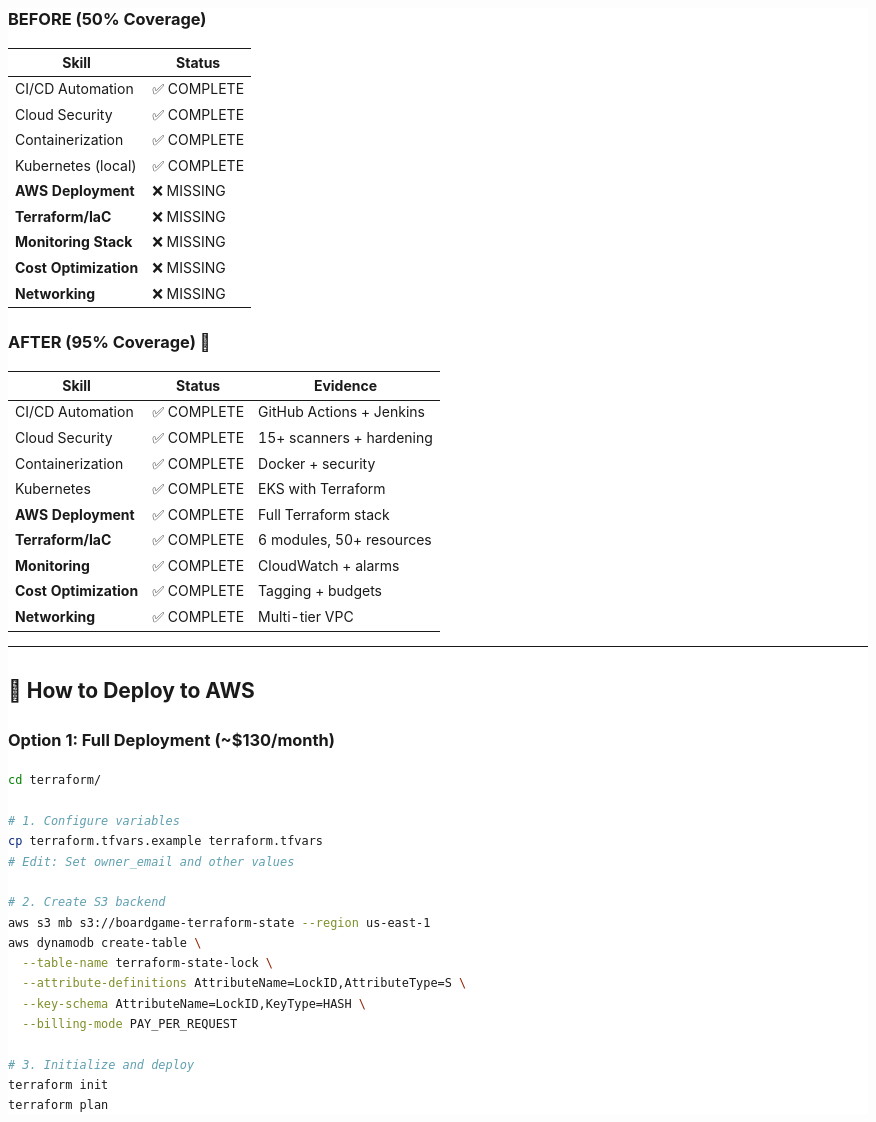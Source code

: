 ### **BEFORE (50% Coverage)**
| Skill | Status |
|-------|--------|
| CI/CD Automation | ✅ COMPLETE |
| Cloud Security | ✅ COMPLETE |
| Containerization | ✅ COMPLETE |
| Kubernetes (local) | ✅ COMPLETE |
| **AWS Deployment** | ❌ MISSING |
| **Terraform/IaC** | ❌ MISSING |
| **Monitoring Stack** | ❌ MISSING |
| **Cost Optimization** | ❌ MISSING |
| **Networking** | ❌ MISSING |

### **AFTER (95% Coverage)** 🎉
| Skill | Status | Evidence |
|-------|--------|----------|
| CI/CD Automation | ✅ COMPLETE | GitHub Actions + Jenkins |
| Cloud Security | ✅ COMPLETE | 15+ scanners + hardening |
| Containerization | ✅ COMPLETE | Docker + security |
| Kubernetes | ✅ COMPLETE | EKS with Terraform |
| **AWS Deployment** | ✅ COMPLETE | Full Terraform stack |
| **Terraform/IaC** | ✅ COMPLETE | 6 modules, 50+ resources |
| **Monitoring** | ✅ COMPLETE | CloudWatch + alarms |
| **Cost Optimization** | ✅ COMPLETE | Tagging + budgets |
| **Networking** | ✅ COMPLETE | Multi-tier VPC |

---

## 🚀 How to Deploy to AWS

### **Option 1: Full Deployment** (~$130/month)

```bash
cd terraform/

# 1. Configure variables
cp terraform.tfvars.example terraform.tfvars
# Edit: Set owner_email and other values

# 2. Create S3 backend
aws s3 mb s3://boardgame-terraform-state --region us-east-1
aws dynamodb create-table \
  --table-name terraform-state-lock \
  --attribute-definitions AttributeName=LockID,AttributeType=S \
  --key-schema AttributeName=LockID,KeyType=HASH \
  --billing-mode PAY_PER_REQUEST

# 3. Initialize and deploy
terraform init
terraform plan
```